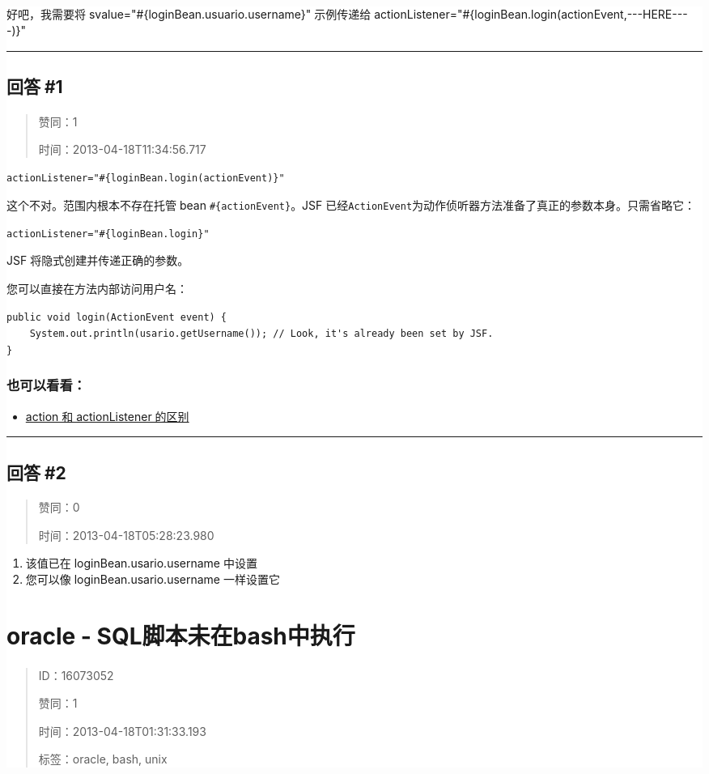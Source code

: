 好吧，我需要将 svalue="#{loginBean.usuario.username}" 示例传递给 actionListener="#{loginBean.login(actionEvent,---HERE----)}"

* * *

## 回答 #1

> 赞同：1
> 
> 时间：2013-04-18T11:34:56.717

```
actionListener="#{loginBean.login(actionEvent)}" 
```

这个不对。范围内根本不存在托管 bean `#{actionEvent}`。JSF 已经`ActionEvent`为动作侦听器方法准备了真正的参数本身。只需省略它：

```
actionListener="#{loginBean.login}" 
```

JSF 将隐式创建并传递正确的参数。

您可以直接在方法内部访问用户名：

```
public void login(ActionEvent event) {
    System.out.println(usario.getUsername()); // Look, it's already been set by JSF.
} 
```

### 也可以看看：

*   [action 和 actionListener 的区别](https://stackoverflow.com/questions/3909267/differences-between-action-and-actionlistener/3909382#3909382)

* * *

## 回答 #2

> 赞同：0
> 
> 时间：2013-04-18T05:28:23.980

1.  该值已在 loginBean.usario.username 中设置
2.  您可以像 loginBean.usario.username 一样设置它

# oracle - SQL脚本未在bash中执行

> ID：16073052
> 
> 赞同：1
> 
> 时间：2013-04-18T01:31:33.193
> 
> 标签：oracle, bash, unix

